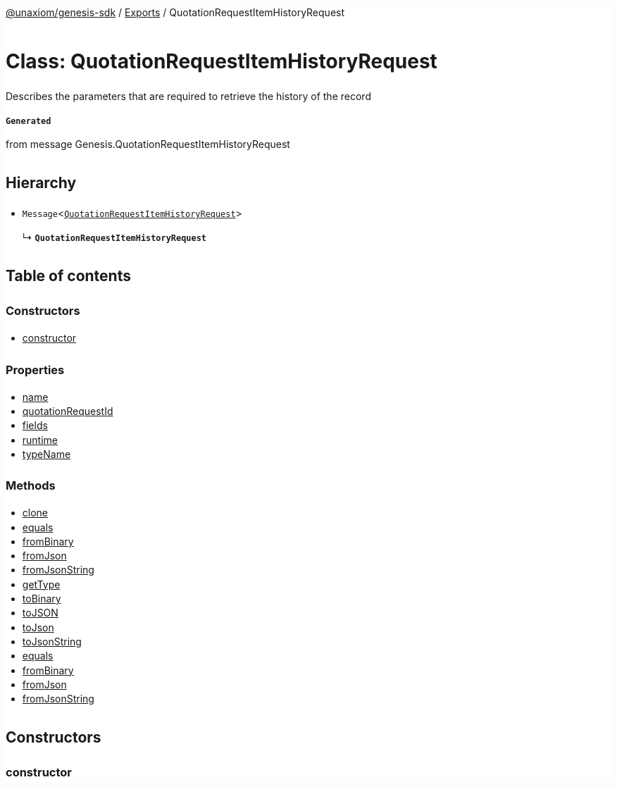 [@unaxiom/genesis-sdk](../README.md) / [Exports](../modules.md) / QuotationRequestItemHistoryRequest

# Class: QuotationRequestItemHistoryRequest

Describes the parameters that are required to retrieve the history of the record

**`Generated`**

from message Genesis.QuotationRequestItemHistoryRequest

## Hierarchy

- `Message`<[`QuotationRequestItemHistoryRequest`](QuotationRequestItemHistoryRequest.md)\>

  ↳ **`QuotationRequestItemHistoryRequest`**

## Table of contents

### Constructors

- [constructor](QuotationRequestItemHistoryRequest.md#constructor)

### Properties

- [name](QuotationRequestItemHistoryRequest.md#name)
- [quotationRequestId](QuotationRequestItemHistoryRequest.md#quotationrequestid)
- [fields](QuotationRequestItemHistoryRequest.md#fields)
- [runtime](QuotationRequestItemHistoryRequest.md#runtime)
- [typeName](QuotationRequestItemHistoryRequest.md#typename)

### Methods

- [clone](QuotationRequestItemHistoryRequest.md#clone)
- [equals](QuotationRequestItemHistoryRequest.md#equals)
- [fromBinary](QuotationRequestItemHistoryRequest.md#frombinary)
- [fromJson](QuotationRequestItemHistoryRequest.md#fromjson)
- [fromJsonString](QuotationRequestItemHistoryRequest.md#fromjsonstring)
- [getType](QuotationRequestItemHistoryRequest.md#gettype)
- [toBinary](QuotationRequestItemHistoryRequest.md#tobinary)
- [toJSON](QuotationRequestItemHistoryRequest.md#tojson)
- [toJson](QuotationRequestItemHistoryRequest.md#tojson-1)
- [toJsonString](QuotationRequestItemHistoryRequest.md#tojsonstring)
- [equals](QuotationRequestItemHistoryRequest.md#equals-1)
- [fromBinary](QuotationRequestItemHistoryRequest.md#frombinary-1)
- [fromJson](QuotationRequestItemHistoryRequest.md#fromjson-1)
- [fromJsonString](QuotationRequestItemHistoryRequest.md#fromjsonstring-1)

## Constructors

### constructor
